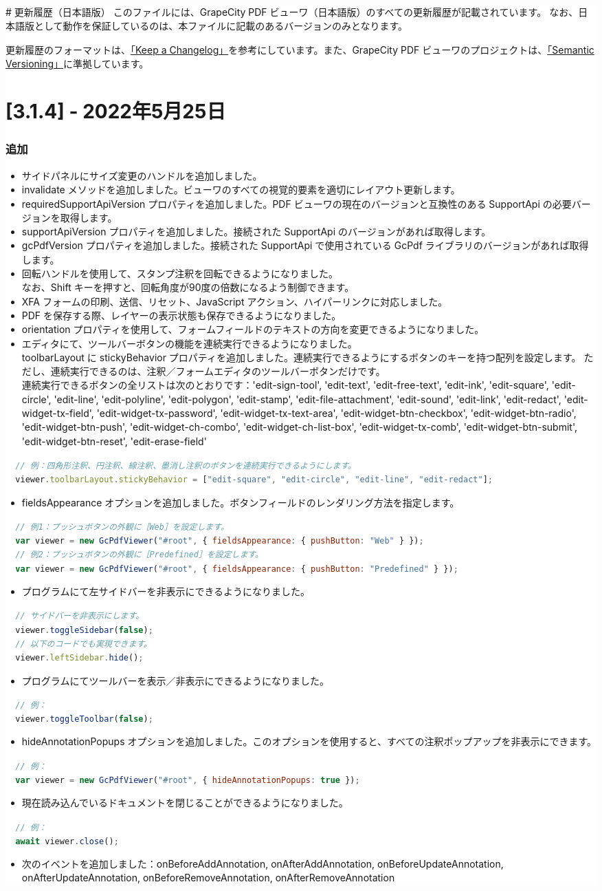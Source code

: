 ﻿﻿﻿﻿# 更新履歴（日本語版）
このファイルには、GrapeCity PDF ビューワ（日本語版）のすべての更新履歴が記載されています。
なお、日本語版として動作を保証しているのは、本ファイルに記載のあるバージョンのみとなります。

更新履歴のフォーマットは、[「Keep a Changelog」](https://keepachangelog.com/ja/1.0.0/)を参考にしています。また、GrapeCity PDF ビューワのプロジェクトは、[「Semantic Versioning」](https://semver.org/lang/ja/spec/v2.0.0.html)に準拠しています。

# [3.1.4] - 2022年5月25日
### 追加
- サイドパネルにサイズ変更のハンドルを追加しました。
- invalidate メソッドを追加しました。ビューワのすべての視覚的要素を適切にレイアウト更新します。
- requiredSupportApiVersion プロパティを追加しました。PDF ビューワの現在のバージョンと互換性のある SupportApi の必要バージョンを取得します。
- supportApiVersion プロパティを追加しました。接続された SupportApi のバージョンがあれば取得します。
- gcPdfVersion プロパティを追加しました。接続された SupportApi で使用されている GcPdf ライブラリのバージョンがあれば取得します。
- 回転ハンドルを使用して、スタンプ注釈を回転できるようになりました。\
  なお、Shift キーを押すと、回転角度が90度の倍数になるよう制御できます。
- XFA フォームの印刷、送信、リセット、JavaScript アクション、ハイパーリンクに対応しました。
- PDF を保存する際、レイヤーの表示状態も保存できるようになりました。
- orientation プロパティを使用して、フォームフィールドのテキストの方向を変更できるようになりました。
- エディタにて、ツールバーボタンの機能を連続実行できるようになりました。\
  toolbarLayout に stickyBehavior プロパティを追加しました。連続実行できるようにするボタンのキーを持つ配列を設定します。
  ただし、連続実行できるのは、注釈／フォームエディタのツールバーボタンだけです。\
  連続実行できるボタンの全リストは次のとおりです：'edit-sign-tool', 'edit-text', 'edit-free-text', 'edit-ink', 'edit-square', 'edit-circle', 'edit-line', 'edit-polyline', 'edit-polygon', 'edit-stamp', 'edit-file-attachment',
  'edit-sound', 'edit-link', 'edit-redact', 'edit-widget-tx-field', 'edit-widget-tx-password',
  'edit-widget-tx-text-area', 'edit-widget-btn-checkbox', 'edit-widget-btn-radio',
  'edit-widget-btn-push', 'edit-widget-ch-combo', 'edit-widget-ch-list-box', 'edit-widget-tx-comb',
  'edit-widget-btn-submit', 'edit-widget-btn-reset', 'edit-erase-field'
```javascript
  // 例：四角形注釈、円注釈、線注釈、墨消し注釈のボタンを連続実行できるようにします。
  viewer.toolbarLayout.stickyBehavior = ["edit-square", "edit-circle", "edit-line", "edit-redact"];
```
- fieldsAppearance オプションを追加しました。ボタンフィールドのレンダリング方法を指定します。
```javascript  
  // 例1：プッシュボタンの外観に［Web］を設定します。
  var viewer = new GcPdfViewer("#root", { fieldsAppearance: { pushButton: "Web" } });
  // 例2：プッシュボタンの外観に［Predefined］を設定します。
  var viewer = new GcPdfViewer("#root", { fieldsAppearance: { pushButton: "Predefined" } });
```
- プログラムにて左サイドバーを非表示にできるようになりました。
```javascript
  // サイドバーを非表示にします。
  viewer.toggleSidebar(false);
  // 以下のコードでも実現できます。
  viewer.leftSidebar.hide();
```
- プログラムにてツールバーを表示／非表示にできるようになりました。
```javascript
  // 例：
  viewer.toggleToolbar(false);
```
- hideAnnotationPopups オプションを追加しました。このオプションを使用すると、すべての注釈ポップアップを非表示にできます。
```javascript
  // 例：
  var viewer = new GcPdfViewer("#root", { hideAnnotationPopups: true });
```
- 現在読み込んでいるドキュメントを閉じることができるようになりました。
```javascript
  // 例：
  await viewer.close();
```
- 次のイベントを追加しました：onBeforeAddAnnotation, onAfterAddAnnotation, onBeforeUpdateAnnotation, onAfterUpdateAnnotation,
  onBeforeRemoveAnnotation, onAfterRemoveAnnotation
```javascript
```